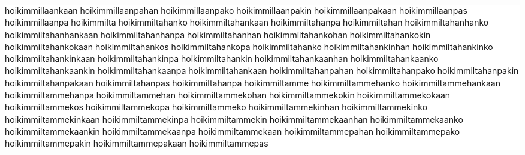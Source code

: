 hoikimmillaankaan
hoikimmillaanpahan
hoikimmillaanpako
hoikimmillaanpakin
hoikimmillaanpakaan
hoikimmillaanpas
hoikimmillaanpa
hoikimmilta
hoikimmiltahanko
hoikimmiltahankaan
hoikimmiltahanpa
hoikimmiltahan
hoikimmiltahanhanko
hoikimmiltahanhankaan
hoikimmiltahanhanpa
hoikimmiltahanhan
hoikimmiltahankohan
hoikimmiltahankokin
hoikimmiltahankokaan
hoikimmiltahankos
hoikimmiltahankopa
hoikimmiltahanko
hoikimmiltahankinhan
hoikimmiltahankinko
hoikimmiltahankinkaan
hoikimmiltahankinpa
hoikimmiltahankin
hoikimmiltahankaanhan
hoikimmiltahankaanko
hoikimmiltahankaankin
hoikimmiltahankaanpa
hoikimmiltahankaan
hoikimmiltahanpahan
hoikimmiltahanpako
hoikimmiltahanpakin
hoikimmiltahanpakaan
hoikimmiltahanpas
hoikimmiltahanpa
hoikimmiltamme
hoikimmiltammehanko
hoikimmiltammehankaan
hoikimmiltammehanpa
hoikimmiltammehan
hoikimmiltammekohan
hoikimmiltammekokin
hoikimmiltammekokaan
hoikimmiltammekos
hoikimmiltammekopa
hoikimmiltammeko
hoikimmiltammekinhan
hoikimmiltammekinko
hoikimmiltammekinkaan
hoikimmiltammekinpa
hoikimmiltammekin
hoikimmiltammekaanhan
hoikimmiltammekaanko
hoikimmiltammekaankin
hoikimmiltammekaanpa
hoikimmiltammekaan
hoikimmiltammepahan
hoikimmiltammepako
hoikimmiltammepakin
hoikimmiltammepakaan
hoikimmiltammepas